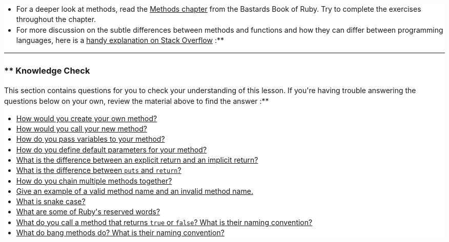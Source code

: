   - For a deeper look at methods, read the [Methods chapter](http://ruby.bastardsbook.com/chapters/methods/) from the Bastards Book of Ruby. Try to complete the exercises throughout the chapter.
  - For more discussion on the subtle differences between methods and functions and how they can differ between programming languages, here is a [handy explanation on Stack Overflow](https://stackoverflow.com/questions/155609/difference-between-a-method-and-a-function) :**



---


### ** Knowledge Check
This section contains questions for you to check your understanding of this lesson. If you're having trouble answering the questions below on your own, review the material above to find the answer :**

 * <a class="knowledge-check-link" href="#creating-a-method">How would you create your own method?</a>
 * <a class="knowledge-check-link" href="#calling-a-method">How would you call your new method?</a>
 * <a class="knowledge-check-link" href="#parameters-and-arguments">How do you pass variables to your method?</a>
 * <a class="knowledge-check-link" href="#default-parameters">How do you define default parameters for your method?</a>
 * <a class="knowledge-check-link" href="#what-methods-return">What is the difference between an explicit return and an implicit return?</a>
 * <a class="knowledge-check-link" href="#difference-between-puts-and-return">What is the difference between `puts` and `return`?</a>
 * <a class="knowledge-check-link" href="#chaining-methods">How do you chain multiple methods together?</a>
 * <a class="knowledge-check-link" href="#method-names">Give an example of a valid method name and an invalid method name.</a>
 * <a class="knowledge-check-link" href="#snake-case">What is snake case?</a>
 * <a class="knowledge-check-link" href="#reserved-words">What are some of Ruby's reserved words?</a>
 * <a class="knowledge-check-link" href="#predicate-methods">What do you call a method that returns `true` or `false`? What is their naming convention?</a>
 * <a class="knowledge-check-link" href="#bang-methods">What do bang methods do? What is their naming convention?</a>
